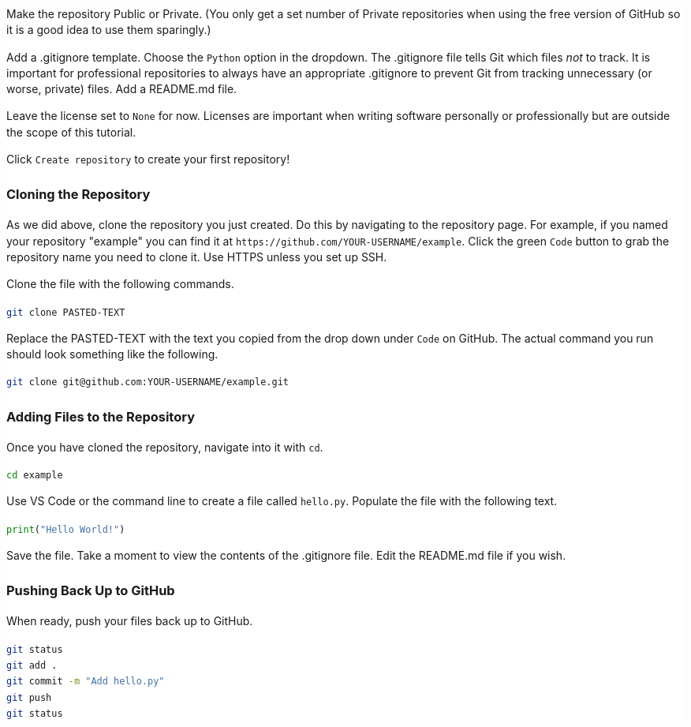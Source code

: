 Make the repository Public or Private. (You only get a set number of Private repositories when using the free version of GitHub so it is a good idea to use them sparingly.)

Add a .gitignore template. Choose the `Python` option in the dropdown. The .gitignore file tells Git which files *not* to track. It is important for professional repositories to always have an appropriate .gitignore to prevent Git from tracking unnecessary (or worse, private) files. Add a README.md file.

Leave the license set to `None` for now. Licenses are important when writing software personally or professionally but are outside the scope of this tutorial.

Click `Create repository` to create your first repository!

### Cloning the Repository

As we did above, clone the repository you just created. Do this by navigating to the repository page. For example, if you named your repository "example" you can find it at `https://github.com/YOUR-USERNAME/example`. Click the green `Code` button to grab the repository name you need to clone it. Use HTTPS unless you set up SSH.

Clone the file with the following commands.

```bash
git clone PASTED-TEXT
```

Replace the PASTED-TEXT with the text you copied from the drop down under `Code` on GitHub. The actual command you run should look something like the following.

```bash
git clone git@github.com:YOUR-USERNAME/example.git
```

### Adding Files to the Repository

Once you have cloned the repository, navigate into it with `cd`.

```bash
cd example
```

Use VS Code or the command line to create a file called `hello.py`. Populate the file with the following text.

```python
print("Hello World!")
```

Save the file. Take a moment to view the contents of the .gitignore file. Edit the README.md file if you wish.

### Pushing Back Up to GitHub

When ready, push your files back up to GitHub.

```bash
git status
git add .
git commit -m "Add hello.py"
git push
git status
```
